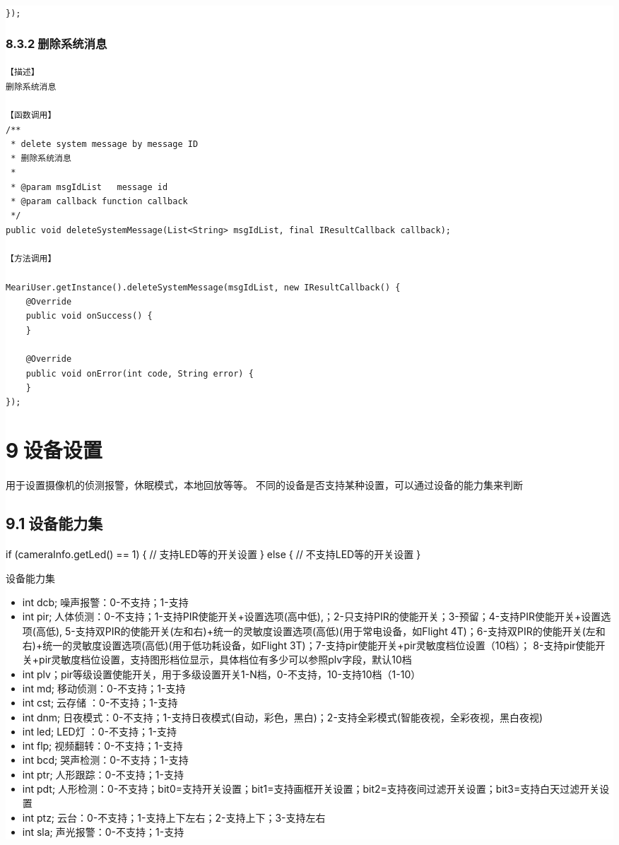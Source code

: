 ```
});
```

### 8.3.2 删除系统消息
```
【描述】
删除系统消息

【函数调用】
/**
 * delete system message by message ID
 * 删除系统消息
 *
 * @param msgIdList   message id
 * @param callback function callback
 */
public void deleteSystemMessage(List<String> msgIdList, final IResultCallback callback);

【方法调用】

MeariUser.getInstance().deleteSystemMessage(msgIdList, new IResultCallback() {
    @Override
    public void onSuccess() {
    }

    @Override
    public void onError(int code, String error) {
    }
});
```

# 9 设备设置
用于设置摄像机的侦测报警，休眠模式，本地回放等等。
不同的设备是否支持某种设置，可以通过设备的能力集来判断


## 9.1 设备能力集
if (cameraInfo.getLed() == 1) {
    // 支持LED等的开关设置
} else {
    // 不支持LED等的开关设置
}

设备能力集

- int dcb; 噪声报警：0-不支持；1-支持
- int pir; 人体侦测：0-不支持；1-支持PIR使能开关+设置选项(高中低),；2-只支持PIR的使能开关；3-预留；4-支持PIR使能开关+设置选项(高低), 5-支持双PIR的使能开关(左和右)+统一的灵敏度设置选项(高低)(用于常电设备，如Flight 4T)；6-支持双PIR的使能开关(左和右)+统一的灵敏度设置选项(高低)(用于低功耗设备，如Flight 3T)；7-支持pir使能开关+pir灵敏度档位设置（10档）； 8-支持pir使能开关+pir灵敏度档位设置，支持图形档位显示，具体档位有多少可以参照plv字段，默认10档
- int plv；pir等级设置使能开关，用于多级设置开关1-N档，0-不支持，10-支持10档（1-10）
- int md;  移动侦测：0-不支持；1-支持
- int cst; 云存储  ：0-不支持；1-支持
- int dnm; 日夜模式：0-不支持；1-支持日夜模式(自动，彩色，黑白)；2-支持全彩模式(智能夜视，全彩夜视，黑白夜视)
- int led; LED灯   ：0-不支持；1-支持
- int flp; 视频翻转：0-不支持；1-支持
- int bcd; 哭声检测：0-不支持；1-支持
- int ptr; 人形跟踪：0-不支持；1-支持
- int pdt; 人形检测：0-不支持；bit0=支持开关设置；bit1=支持画框开关设置；bit2=支持夜间过滤开关设置；bit3=支持白天过滤开关设置
- int ptz; 云台：0-不支持；1-支持上下左右；2-支持上下；3-支持左右
- int sla; 声光报警：0-不支持；1-支持
